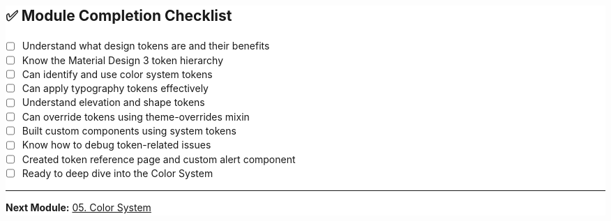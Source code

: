 
## ✅ Module Completion Checklist

- [ ] Understand what design tokens are and their benefits
- [ ] Know the Material Design 3 token hierarchy
- [ ] Can identify and use color system tokens
- [ ] Can apply typography tokens effectively
- [ ] Understand elevation and shape tokens
- [ ] Can override tokens using theme-overrides mixin
- [ ] Built custom components using system tokens
- [ ] Know how to debug token-related issues
- [ ] Created token reference page and custom alert component
- [ ] Ready to deep dive into the Color System

---

**Next Module:** [05. Color System](../05-color-system/README.md)
